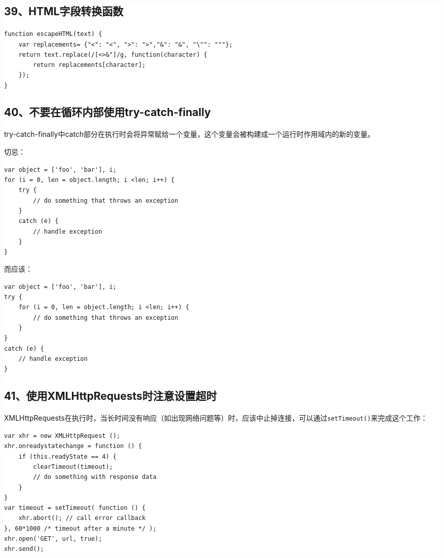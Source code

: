 ## 39、HTML字段转换函数

```
function escapeHTML(text) {  
    var replacements= {"<": "<", ">": ">","&": "&", "\"": """};                      
    return text.replace(/[<>&"]/g, function(character) {  
        return replacements[character];  
    }); 
}
```

## 40、不要在循环内部使用try-catch-finally

try-catch-finally中catch部分在执行时会将异常赋给一个变量，这个变量会被构建成一个运行时作用域内的新的变量。

切忌：

```
var object = ['foo', 'bar'], i;  
for (i = 0, len = object.length; i <len; i++) {  
    try {  
        // do something that throws an exception 
    }  
    catch (e) {   
        // handle exception  
    } 
}
```

而应该：

```
var object = ['foo', 'bar'], i;  
try { 
    for (i = 0, len = object.length; i <len; i++) {  
        // do something that throws an exception 
    } 
} 
catch (e) {   
    // handle exception  
}
```

## 41、使用XMLHttpRequests时注意设置超时

XMLHttpRequests在执行时，当长时间没有响应（如出现网络问题等）时，应该中止掉连接，可以通过`setTimeout()`来完成这个工作：

```
var xhr = new XMLHttpRequest (); 
xhr.onreadystatechange = function () {  
    if (this.readyState == 4) {  
        clearTimeout(timeout);  
        // do something with response data 
    }  
}  
var timeout = setTimeout( function () {  
    xhr.abort(); // call error callback  
}, 60*1000 /* timeout after a minute */ ); 
xhr.open('GET', url, true);  
xhr.send();
```

